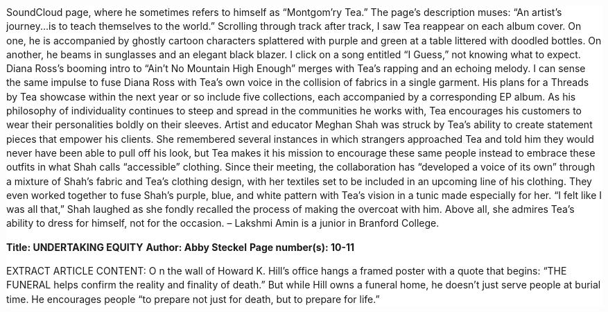 SoundCloud page, where he sometimes refers 
to himself as “Montgom’ry Tea.” The page’s 
description muses: “An artist’s journey...is to 
teach themselves to the world.”
Scrolling through track after track, I saw Tea 
reappear on each album cover. On one, he is 
accompanied by ghostly cartoon characters 
splattered with purple and green at a table 
littered with doodled bottles. On another, he 
beams in sunglasses and an elegant black blazer. 
I click on a song entitled “I Guess,” not knowing 
what to expect. Diana Ross’s booming intro to 
“Ain’t No Mountain High Enough” merges 
with Tea’s rapping and an echoing melody. I 
can sense the same impulse to fuse Diana Ross 
with Tea’s own voice in the collision of fabrics 
in a single garment. His plans for a Threads 
by Tea showcase within the next year or so 
include five collections, each accompanied by 
a corresponding EP album.
As his philosophy of individuality continues to 
steep and spread in the communities he works 
with, Tea encourages his customers to wear 
their personalities boldly on their sleeves. Artist 
and educator Meghan Shah was struck by Tea’s 
ability to create statement pieces that empower 
his clients. She remembered several instances 
in which strangers approached Tea and told him 
they would never have been able to pull off his 
look, but Tea makes it his mission to encourage 
these same people instead to embrace these 
outfits in what Shah calls “accessible” clothing. 
Since their meeting, the collaboration has 
“developed a voice of its own” through a mixture 
of Shah’s fabric and Tea’s clothing design, with 
her textiles set to be included in an upcoming 
line of his clothing. They even worked together 
to fuse Shah’s purple, blue, and white pattern 
with Tea’s vision in a tunic made especially for 
her. “I felt like I was all that,” Shah laughed as 
she fondly recalled the process of making the 
overcoat with him. Above all, she admires Tea’s 
ability to dress for himself, not for the occasion.
– Lakshmi Amin is a junior in 
Branford College.



**Title: UNDERTAKING EQUITY**
**Author: Abby Steckel**
**Page number(s): 10-11**

EXTRACT ARTICLE CONTENT:
O
n the wall of Howard K. Hill’s 
office hangs a framed poster with a 
quote that begins: “THE FUNERAL 
helps confirm the reality and finality of death.” 
But while Hill owns a funeral home, he doesn’t 
just serve people at burial time. He encourages 
people “to prepare not just for death, but to 
prepare for life.” 
